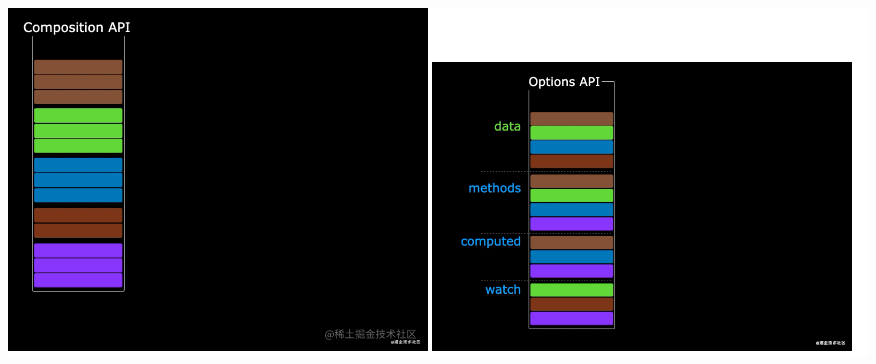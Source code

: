 <img src="../img/2021/vue3-nodes/vue3-nodes8.gif" style="width:420px;left" />
<img src="../img/2021/vue3-nodes/vue3-nodes9.gif" style="width:420px;left" />

